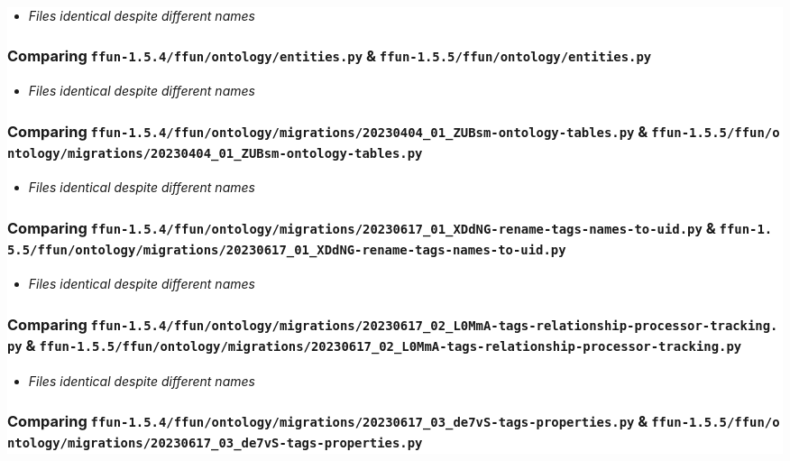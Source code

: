  * *Files identical despite different names*

### Comparing `ffun-1.5.4/ffun/ontology/entities.py` & `ffun-1.5.5/ffun/ontology/entities.py`

 * *Files identical despite different names*

### Comparing `ffun-1.5.4/ffun/ontology/migrations/20230404_01_ZUBsm-ontology-tables.py` & `ffun-1.5.5/ffun/ontology/migrations/20230404_01_ZUBsm-ontology-tables.py`

 * *Files identical despite different names*

### Comparing `ffun-1.5.4/ffun/ontology/migrations/20230617_01_XDdNG-rename-tags-names-to-uid.py` & `ffun-1.5.5/ffun/ontology/migrations/20230617_01_XDdNG-rename-tags-names-to-uid.py`

 * *Files identical despite different names*

### Comparing `ffun-1.5.4/ffun/ontology/migrations/20230617_02_L0MmA-tags-relationship-processor-tracking.py` & `ffun-1.5.5/ffun/ontology/migrations/20230617_02_L0MmA-tags-relationship-processor-tracking.py`

 * *Files identical despite different names*

### Comparing `ffun-1.5.4/ffun/ontology/migrations/20230617_03_de7vS-tags-properties.py` & `ffun-1.5.5/ffun/ontology/migrations/20230617_03_de7vS-tags-properties.py`


